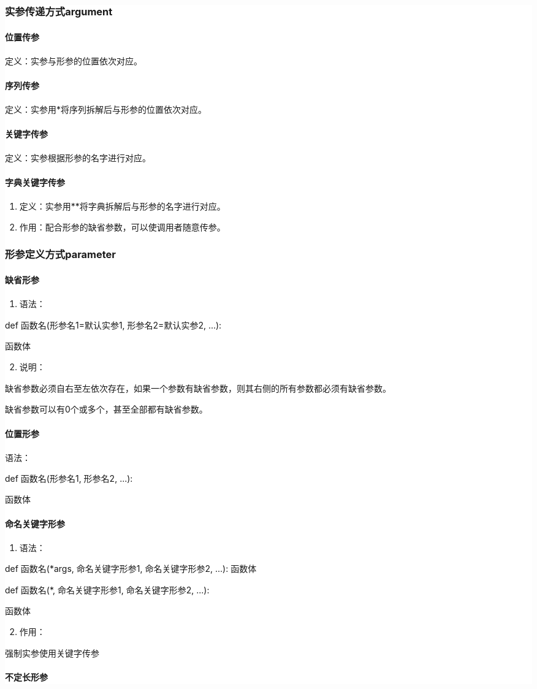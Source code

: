### 实参传递方式argument

#### 位置传参

定义：实参与形参的位置依次对应。

#### 序列传参

定义：实参用*将序列拆解后与形参的位置依次对应。

#### 关键字传参

定义：实参根据形参的名字进行对应。

#### 字典关键字传参

1.  定义：实参用**将字典拆解后与形参的名字进行对应。

2.  作用：配合形参的缺省参数，可以使调用者随意传参。

### 形参定义方式parameter

#### 缺省形参

1.  语法：

def 函数名(形参名1=默认实参1, 形参名2=默认实参2, ...):

   函数体

2.  说明：

缺省参数必须自右至左依次存在，如果一个参数有缺省参数，则其右侧的所有参数都必须有缺省参数。

缺省参数可以有0个或多个，甚至全部都有缺省参数。

#### 位置形参

语法：

def 函数名(形参名1, 形参名2, ...):

函数体

#### 命名关键字形参

1.  语法：

   def 函数名(*args, 命名关键字形参1, 命名关键字形参2, ...):
       函数体

def 函数名(*, 命名关键字形参1, 命名关键字形参2, ...):

函数体

2.  作用：

强制实参使用关键字传参 

#### 不定长形参
